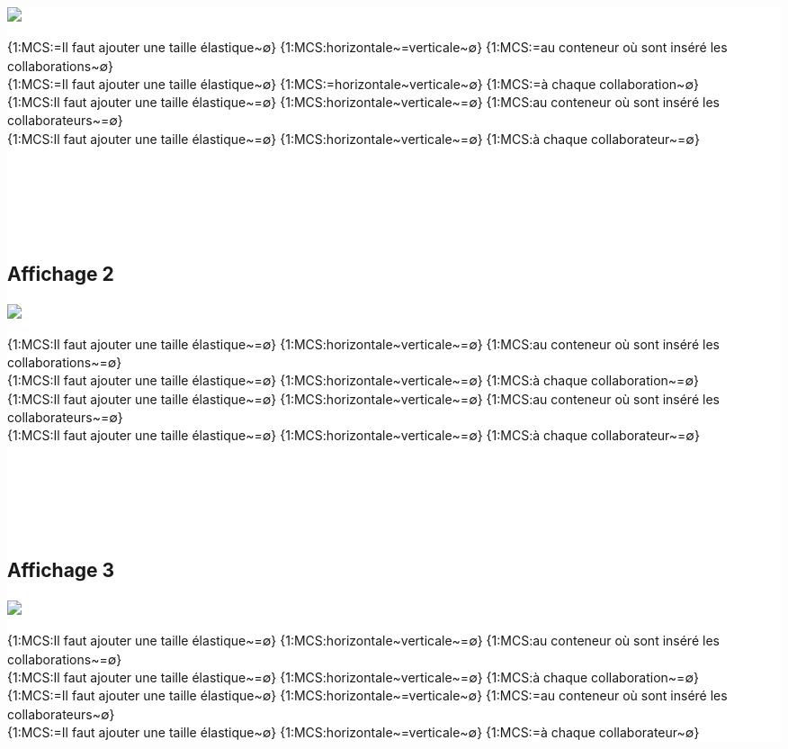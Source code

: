 <img width="800px" src="https://ciboulot.ca/cegep/420-4F5-MO/examens/02/application/vue_file_attente_question_elastiques_01.png" />


{1:MCS:=Il faut ajouter une taille élastique~∅} {1:MCS:horizontale~=verticale~∅} {1:MCS:=au conteneur où sont inséré les collaborations~∅}<br>
{1:MCS:=Il faut ajouter une taille élastique~∅} {1:MCS:=horizontale~verticale~∅} {1:MCS:=à chaque collaboration~∅}<br>
{1:MCS:Il faut ajouter une taille élastique~=∅} {1:MCS:horizontale~verticale~=∅} {1:MCS:au conteneur où sont inséré les collaborateurs~=∅}<br>
{1:MCS:Il faut ajouter une taille élastique~=∅} {1:MCS:horizontale~verticale~=∅} {1:MCS:à chaque collaborateur~=∅}<br>

<br>
<br>
<br>
<br>

## Affichage 2

<img width="800px" src="https://ciboulot.ca/cegep/420-4F5-MO/examens/02/application/vue_file_attente_question_elastiques_00.png" />

{1:MCS:Il faut ajouter une taille élastique~=∅} {1:MCS:horizontale~verticale~=∅} {1:MCS:au conteneur où sont inséré les collaborations~=∅}<br>
{1:MCS:Il faut ajouter une taille élastique~=∅} {1:MCS:horizontale~verticale~=∅} {1:MCS:à chaque collaboration~=∅}<br>
{1:MCS:Il faut ajouter une taille élastique~=∅} {1:MCS:horizontale~verticale~=∅} {1:MCS:au conteneur où sont inséré les collaborateurs~=∅}<br>
{1:MCS:Il faut ajouter une taille élastique~=∅} {1:MCS:horizontale~verticale~=∅} {1:MCS:à chaque collaborateur~=∅}<br>

<br>
<br>
<br>
<br>




## Affichage 3

<img width="800px" src="https://ciboulot.ca/cegep/420-4F5-MO/examens/02/application/vue_file_attente_question_elastiques_02.png" />

{1:MCS:Il faut ajouter une taille élastique~=∅} {1:MCS:horizontale~verticale~=∅} {1:MCS:au conteneur où sont inséré les collaborations~=∅}<br>
{1:MCS:Il faut ajouter une taille élastique~=∅} {1:MCS:horizontale~verticale~=∅} {1:MCS:à chaque collaboration~=∅}<br>
{1:MCS:=Il faut ajouter une taille élastique~∅} {1:MCS:horizontale~=verticale~∅} {1:MCS:=au conteneur où sont inséré les collaborateurs~∅}<br>
{1:MCS:=Il faut ajouter une taille élastique~∅} {1:MCS:horizontale~=verticale~∅} {1:MCS:=à chaque collaborateur~∅}<br>
